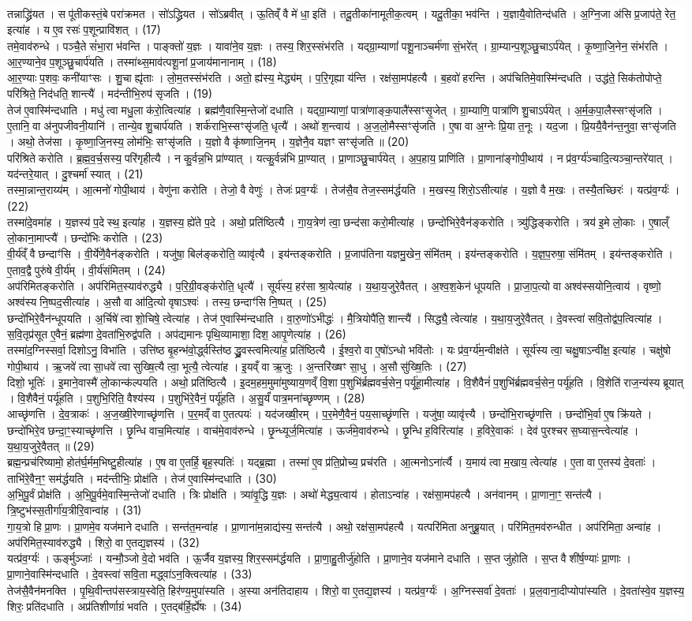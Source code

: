 तन्नाद्ध्रि॑यत । स पू॑तीकस्तं॒बे परा॑क्रमत । सो॑ऽद्ध्रियत । सो॑ऽब्रवीत् । ऊ॒तिव्ँ वै मे॑ धा॒ इति॑ । तदू॒तीका॑नामूतीक॒त्वम् । यदू॒तीका॒ भव॑न्ति । य॒ज्ञायै॒वोतिन्द॑धति । अ॒ग्नि॒जा अ॑सि प्र॒जाप॑ते॒ रेत॒ इत्या॑ह । य ए॒व रसः॑ प॒शून्प्रावि॑शत् । (17)  
तमे॒वाव॑रुन्धे । पञ्चै॒ते सं॑भा॒रा भ॑वन्ति । पाङ्क्तो॑ य॒ज्ञः । यावा॑ने॒व य॒ज्ञः । तस्य॒ शिर॒स्संभ॑रति । यद्ग्रा॒म्याणां॑ पशू॒नाञ्चर्म॑णा सं॒भरे॑त् । ग्रा॒म्यान्प॒शूञ्छु॒चाऽर्प॑येत् । कृ॒ष्णा॒जि॒नेन॒ संभ॑रति । आ॒र॒ण्याने॒व प॒शूञ्छु॒चार्प॑यति । तस्मा॑थ्स॒माव॑त्पशू॒नां प्र॒जाय॑मानानाम् । (18)  
आ॒र॒ण्याः प॒शवः॒ कनी॑याꣳसः । शु॒चा ह्यृ॑ताः । लो॒म॒तस्संभ॑रति । अतो॒ ह्य॑स्य॒ मेद्ध्य॑म् । प॒रि॒गृह्या य॑न्ति । रक्ष॑सा॒मप॑हत्यै । ब॒हवो॑ हरन्ति । अप॑चितिमे॒वास्मि॑न्दधति । उद्ध॑ते॒ सिक॑तोपोप्ते॒ परि॑श्रिते॒ निद॑धति॒ शान्त्यै॑ । मद॑न्तीभि॒रुप॑ सृजति । (19)  
तेज॑ ए॒वास्मि॑न्दधाति । मधु॑ त्वा मधु॒ला क॑रो॒त्वित्या॑ह । ब्रह्म॑णै॒वास्मि॒न्तेजो॑ दधाति । यद्ग्रा॒म्याणां॒ पात्रा॑णाङ्क॒पालै॑स्सꣳसृ॒जेत् । ग्रा॒म्याणि॒ पात्रा॑णि शु॒चाऽर्प॑येत् । अ॒र्म॒क॒पा॒लैस्सꣳसृ॑जति । ए॒तानि॒ वा अ॑नुपजीवनी॒यानि॑ । तान्ये॒व शु॒चार्प॑यति । शर्क॑राभि॒स्सꣳसृ॑जति॒ धृत्यै॑ । अथो॑ श॒न्त्वाय॑ । अ॒ज॒लो॒मैस्सꣳसृ॑जति । ए॒षा वा अ॒ग्नेः प्रि॒या त॒नूः । यद॒जा । प्रि॒ययै॒वैन॑न्त॒नुवा॒ सꣳसृ॑जति । अथो॒ तेज॑सा । कृ॒ष्णा॒जि॒नस्य॒ लोम॑भिः॒ सꣳसृ॑जति । य॒ज्ञो वै कृ॑ष्णाजि॒नम् । य॒ज्ञेनै॒व यज्ञꣳ सꣳसृ॑जति ॥ (20)  
परि॑श्रिते करोति । ब्र॒ह्म॒व॒र्च॒सस्य॒ परि॑गृहीत्यै । न कु॒र्वन्न॒भि प्रा॑ण्यात् । यत्कु॒र्वन्न॑भि प्रा॒ण्यात् । प्रा॒णाञ्छु॒चार्प॑येत् । अ॒प॒हाय॒ प्राणि॑ति । प्रा॒णाना॑ङ्गोपी॒थाय॑ । न प्र॑व॒र्ग्य॑ञ्चादि॒त्यञ्चा॒न्तरे॑यात् । यद॑न्तरे॒यात् । दु॒श्चर्मा॑ स्यात् । (21)  
तस्मा॒न्नान्त॒राय्य॑म् । आ॒त्मनो॑ गोपी॒थाय॑ । वेणु॑ना करोति । तेजो॒ वै वेणुः॑ । तेजः॑ प्रव॒र्ग्यः॑ । तेज॑सै॒व तेज॒स्सम॑र्द्धयति । म॒खस्य॒ शिरो॒ऽसीत्या॑ह । य॒ज्ञो वै म॒खः । तस्यै॒तच्छिरः॑ । यत्प्र॑व॒र्ग्यः॑ । (22)  
तस्मा॑दे॒वमा॑ह । य॒ज्ञस्य॑ प॒दे स्थ॒ इत्या॑ह । य॒ज्ञस्य॒ ह्ये॑ते प॒दे । अथो॒ प्रति॑ष्ठित्यै । गा॒य॒त्रेण॑ त्वा॒ छन्द॑सा करो॒मीत्या॑ह । छन्दो॑भिरे॒वैन॑ङ्करोति । त्र्यु॑द्धिङ्करोति । त्रय॑ इ॒मे लो॒काः । ए॒षाल्ँ लो॒काना॒माप्त्यै॑ । छन्दो॑भिः करोति । (23)  
वी॒र्य॑व्ँ वै छन्दाꣳ॑सि । वी॒र्ये॑णै॒वैन॑ङ्करोति । यजु॑षा॒ बिल॑ङ्करोति॒ व्यावृ॑त्यै । इय॑न्तङ्करोति । प्र॒जाप॑तिना यज्ञमु॒खेन॒ संमि॑तम् । इय॑न्तङ्करोति । य॒ज्ञ॒प॒रुषा॒ संमि॑तम् । इय॑न्तङ्करोति । ए॒ताव॒द्वै पुरु॑षे वी॒र्य॑म् । वी॒र्य॑संमितम् । (24)  
अप॑रिमितङ्करोति । अप॑रिमित॒स्याव॑रुद्ध्यै । प॒रि॒ग्री॒वङ्क॑रोति॒ धृत्यै॑ । सूर्य॑स्य॒ हर॑सा श्रा॒येत्या॑ह । य॒था॒य॒जुरे॒वैतत् । अ॒श्व॒श॒केन॑ धूपयति । प्रा॒जा॒प॒त्यो वा अश्व॑स्सयोनि॒त्वाय॑ । वृष्णो॒ अश्व॑स्य नि॒ष्पद॒सीत्या॑ह । अ॒सौ वा आ॑दि॒त्यो वृषाऽश्वः॑ । तस्य॒ छन्दाꣳ॑सि नि॒ष्पत् । (25)  
छन्दो॑भिरे॒वैन॑न्धूपयति । अ॒र्चिषे॑ त्वा शो॒चिषे॒ त्वेत्या॑ह । तेज॑ ए॒वास्मि॑न्दधाति । वा॒रु॒णो॑ऽभीद्धः॑ । मै॒त्रियोपै॑ति॒ शान्त्यै॑ । सिद्ध्यै॒ त्वेत्या॑ह । य॒था॒य॒जुरे॒वैतत् । दे॒वस्त्वा॑ सवि॒तोद्व॑प॒त्वित्या॑ह । स॒वि॒तृप्र॑सूत ए॒वैनं॒ ब्रह्म॑णा दे॒वता॑भि॒रुद्व॑पति । अप॑द्यमानः पृथि॒व्यामाशा॒ दिश॒ आपृ॒णेत्या॑ह । (26)  
तस्मा॑द॒ग्निस्सर्वा॒ दिशोऽनु॒ विभा॑ति । उत्ति॑ष्ठ बृ॒हन्भ॑वो॒र्द्ध्वस्ति॑ष्ठ द्ध्रु॒वस्त्वमित्या॑ह॒ प्रति॑ष्ठित्यै । ई॒श्व॒रो वा ए॒षो॑ऽन्धो भवि॑तोः । यः प्र॑व॒र्ग्य॑म॒न्वीक्ष॑ते । सूर्य॑स्य त्वा॒ चक्षु॒षाऽन्वी॑क्ष॒ इत्या॑ह । चक्षु॑षो गोपी॒थाय॑ । ऋ॒जवे॑ त्वा सा॒धवे॑ त्वा सुख्षि॒त्यै त्वा॒ भूत्यै॒ त्वेत्या॑ह । इ॒यव्ँ वा ऋ॒जुः । अ॒न्तरि॑ख्षꣳ सा॒धु । अ॒सौ सु॑ख्षि॒तिः । (27)  
दिशो॒ भूतिः॑ । इ॒माने॒वास्मै॑ लो॒कान्क॑ल्पयति । अथो॒ प्रति॑ष्ठित्यै । इ॒दम॒हम॒मुमा॑मुष्याय॒णव्ँ वि॒शा प॒शुभि॑र्ब्रह्मवर्च॒सेन॒ पर्यू॑हा॒मीत्या॑ह । वि॒शैवैनं॑ प॒शुभि॑र्ब्रह्मवर्च॒सेन॒ पर्यू॑हति । वि॒शेति॑ राज॒न्य॑स्य ब्रूयात् । वि॒शैवैनं॒ पर्यू॑हति । प॒शुभि॒रिति॒ वैश्य॑स्य । प॒शुभि॑रे॒वैनं॒ पर्यू॑हति । अ॒सु॒र्यं॑ पात्र॒मना॑च्छृण्णम् । (28)  
आच्छृ॑णत्ति । दे॒व॒त्राकः॑ । अ॒ज॒ख्षी॒रेणाच्छृ॑णत्ति । प॒र॒मव्ँ वा ए॒तत्पयः॑ । यद॑जख्षी॒रम् । प॒र॒मेणै॒वैनं॒ पय॒साच्छृ॑णत्ति । यजु॑षा॒ व्यावृ॑त्त्यै । छन्दो॑भि॒राच्छृ॑णत्ति । छन्दो॑भि॒र्वा ए॒ष क्रि॑यते । छन्दो॑भिरे॒व छन्दा॒ꣳ॒स्याच्छृ॑णत्ति । छृ॒न्धि वाच॒मित्या॑ह । वाच॑मे॒वाव॑रुन्धे । छृ॒न्ध्यूर्ज॒मित्या॑ह । ऊर्ज॑मे॒वाव॑रुन्धे । छृ॒न्धि ह॒विरित्या॑ह । ह॒विरे॒वाकः॑ । देव॑ पुरश्चर स॒घ्यास॒न्त्वेत्या॑ह । य॒था॒य॒जुरे॒वैतत् ॥ (29)  
ब्रह्म॒न्प्रच॑रिष्यामो॒ होत॑र्घ॒र्मम॒भिष्टु॒हीत्या॑ह । ए॒ष वा ए॒तर्हि॒ बृह॒स्पतिः॑ । यद्ब्र॒ह्मा । तस्मा॑ ए॒व प्र॑ति॒प्रोच्य॒ प्रच॑रति । आ॒त्मनोऽना॑र्त्यै । य॒माय॑ त्वा म॒खाय॒ त्वेत्या॑ह । ए॒ता वा ए॒तस्य॑ दे॒वताः॑ । ताभि॑रे॒वैन॒ꣳ॒ सम॑र्द्धयति । मद॑न्तीभिः॒ प्रोक्ष॑ति । तेज॑ ए॒वास्मि॑न्दधाति । (30)  
अ॒भि॒पू॒र्वं प्रोक्ष॑ति । अ॒भि॒पू॒र्वमे॒वास्मि॒न्तेजो॑ दधाति । त्रिः प्रोक्ष॑ति । त्र्या॑वृ॒द्धि य॒ज्ञः । अथो॑ मेद्ध्य॒त्वाय॑ । होताऽन्वा॑ह । रक्ष॑सा॒मप॑हत्यै । अन॑वानम् । प्रा॒णाना॒ꣳ॒ सन्त॑त्यै । त्रि॒ष्टुभ॑स्स॒तीर्गा॑य॒त्रीरि॒वान्वा॑ह । (31)  
गा॒य॒त्रो हि प्रा॒णः । प्रा॒णमे॒व यज॑माने दधाति । सन्त॑त॒मन्वा॑ह । प्रा॒णाना॑म॒न्नाद्य॑स्य॒ सन्त॑त्यै । अथो॒ रक्ष॑सा॒मप॑हत्यै । यत्परि॑मिता अनुब्रू॒यात् । परि॑मित॒मव॑रुन्धीत । अप॑रिमिता॒ अन्वा॑ह । अप॑रिमित॒स्याव॑रुद्ध्यै । शिरो॒ वा ए॒तद्य॒ज्ञस्य॑ । (32)  
यत्प्र॑व॒र्ग्यः॑ । ऊर्ङ्मुञ्जाः॑ । यन्मौ॒ञ्जो वे॒दो भव॑ति । ऊ॒र्जैव य॒ज्ञस्य॒ शिर॒स्सम॑र्द्धयति । प्रा॒णा॒हु॒तीर्जु॑होति । प्रा॒णाने॒व यज॑माने दधाति । स॒प्त जु॑होति । स॒प्त वै शी॑र्ष॒ण्याः॑ प्रा॒णाः । प्रा॒णाने॒वास्मि॑न्दधाति । दे॒वस्त्वा॑ सवि॒ता मद्ध्वा॑ऽन॒क्त्वित्या॑ह । (33)  
तेज॑सै॒वैन॑मनक्ति । पृ॒थि॒वीन्तप॑सस्त्राय॒स्वेति॒ हिर॑ण्य॒मुपा॑स्यति । अ॒स्या अन॑तिदाहाय । शिरो॒ वा ए॒तद्य॒ज्ञस्य॑ । यत्प्र॑व॒र्ग्यः॑ । अ॒ग्निस्सर्वा॑ दे॒वताः॑ । प्र॒ल॒वाना॒दीप्योपा॑स्यति । दे॒वता॑स्वे॒व य॒ज्ञस्य॒ शिरः॒ प्रति॑दधाति । अप्र॑तिशीर्णाग्रं भवति । ए॒तद्ब॑र्हि॒र्ह्ये॑षः । (34)  